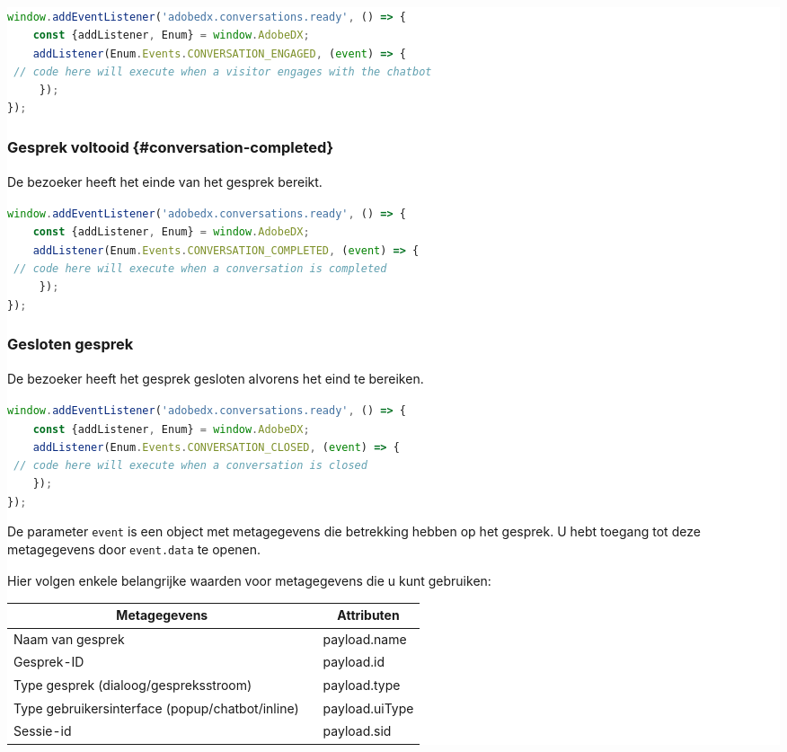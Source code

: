 ```javascript
window.addEventListener('adobedx.conversations.ready', () => {
    const {addListener, Enum} = window.AdobeDX;
    addListener(Enum.Events.CONVERSATION_ENGAGED, (event) => {
 // code here will execute when a visitor engages with the chatbot
     });
});
```

### Gesprek voltooid {#conversation-completed}

De bezoeker heeft het einde van het gesprek bereikt.

```javascript
window.addEventListener('adobedx.conversations.ready', () => {
    const {addListener, Enum} = window.AdobeDX;
    addListener(Enum.Events.CONVERSATION_COMPLETED, (event) => {
 // code here will execute when a conversation is completed
     });
});
```

### Gesloten gesprek

De bezoeker heeft het gesprek gesloten alvorens het eind te bereiken.

```javascript
window.addEventListener('adobedx.conversations.ready', () => {
    const {addListener, Enum} = window.AdobeDX;
    addListener(Enum.Events.CONVERSATION_CLOSED, (event) => {
 // code here will execute when a conversation is closed
    });
});
```

De parameter `event` is een object met metagegevens die betrekking hebben op het gesprek. U hebt toegang tot deze metagegevens door `event.data` te openen.

Hier volgen enkele belangrijke waarden voor metagegevens die u kunt gebruiken:

<table>
<thead>
  <tr>
    <th style="width:75%">Metagegevens</th>
    <th style="width:25%">Attributen</th>
  </tr>
</thead>
<tbody>
  <tr>
    <td>Naam van gesprek</td>
    <td>payload.name</td>
  </tr>
  <tr>
    <td>Gesprek-ID</td>
    <td>payload.id</td>
  </tr>
  <tr>
    <td>Type gesprek (dialoog/gespreksstroom)</td>
    <td>payload.type</td>
  </tr>
  <tr>
    <td>Type gebruikersinterface (popup/chatbot/inline)</td>
    <td>payload.uiType</td>
  </tr>
  <tr>
    <td>Sessie-id</td>
    <td>payload.sid</td>